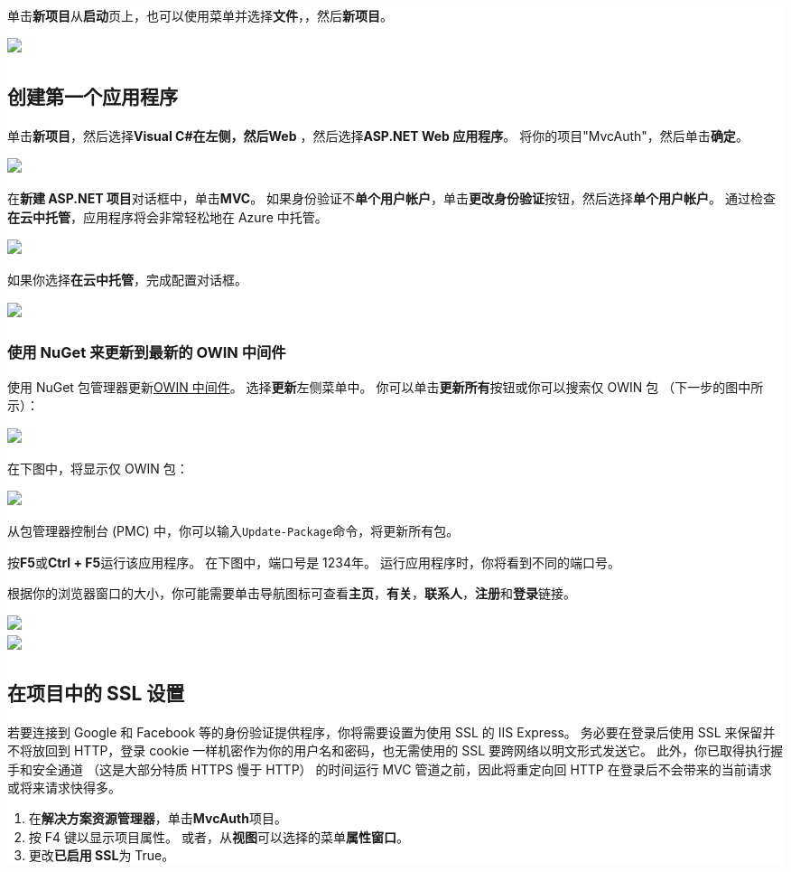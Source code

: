 
单击**新项目**从**启动**页上，也可以使用菜单并选择**文件**，，然后**新项目**。

![](create-an-aspnet-mvc-5-app-with-facebook-and-google-oauth2-and-openid-sign-on/_static/image1.png)  
 

<a id="1st"></a>
## <a name="creating-your-first-application"></a>创建第一个应用程序

单击**新项目**，然后选择**Visual C#**在左侧，然后**Web** ，然后选择**ASP.NET Web 应用程序**。 将你的项目"MvcAuth"，然后单击**确定**。

![](create-an-aspnet-mvc-5-app-with-facebook-and-google-oauth2-and-openid-sign-on/_static/image2.png)

在**新建 ASP.NET 项目**对话框中，单击**MVC**。 如果身份验证不**单个用户帐户**，单击**更改身份验证**按钮，然后选择**单个用户帐户**。 通过检查**在云中托管**，应用程序将会非常轻松地在 Azure 中托管。

![](create-an-aspnet-mvc-5-app-with-facebook-and-google-oauth2-and-openid-sign-on/_static/image3.png)

如果你选择**在云中托管**，完成配置对话框。

![](create-an-aspnet-mvc-5-app-with-facebook-and-google-oauth2-and-openid-sign-on/_static/image4.png)


### <a name="use-nuget-to-update-to-the-latest-owin-middleware"></a>使用 NuGet 来更新到最新的 OWIN 中间件

使用 NuGet 包管理器更新[OWIN 中间件](../../../aspnet/overview/owin-and-katana/getting-started-with-owin-and-katana.md)。 选择**更新**左侧菜单中。 你可以单击**更新所有**按钮或你可以搜索仅 OWIN 包 （下一步的图中所示）：

![](create-an-aspnet-mvc-5-app-with-facebook-and-google-oauth2-and-openid-sign-on/_static/image5.png)

在下图中，将显示仅 OWIN 包：

![](create-an-aspnet-mvc-5-app-with-facebook-and-google-oauth2-and-openid-sign-on/_static/image6.png)

从包管理器控制台 (PMC) 中，你可以输入`Update-Package`命令，将更新所有包。

按**F5**或**Ctrl + F5**运行该应用程序。 在下图中，端口号是 1234年。 运行应用程序时，你将看到不同的端口号。

根据你的浏览器窗口的大小，你可能需要单击导航图标可查看**主页**，**有关**，**联系人**，**注册**和**登录**链接。

![](create-an-aspnet-mvc-5-app-with-facebook-and-google-oauth2-and-openid-sign-on/_static/image7.png)  
![](create-an-aspnet-mvc-5-app-with-facebook-and-google-oauth2-and-openid-sign-on/_static/image8.png) 

<a id="ssl"></a>
## <a name="setting-up-ssl-in-the-project"></a>在项目中的 SSL 设置

若要连接到 Google 和 Facebook 等的身份验证提供程序，你将需要设置为使用 SSL 的 IIS Express。 务必要在登录后使用 SSL 来保留并不将放回到 HTTP，登录 cookie 一样机密作为你的用户名和密码，也无需使用的 SSL 要跨网络以明文形式发送它。 此外，你已取得执行握手和安全通道 （这是大部分特质 HTTPS 慢于 HTTP） 的时间运行 MVC 管道之前，因此将重定向回 HTTP 在登录后不会带来的当前请求或将来请求快得多。

1. 在**解决方案资源管理器**，单击**MvcAuth**项目。
2. 按 F4 键以显示项目属性。 或者，从**视图**可以选择的菜单**属性窗口**。
3. 更改**已启用 SSL**为 True。  
  
